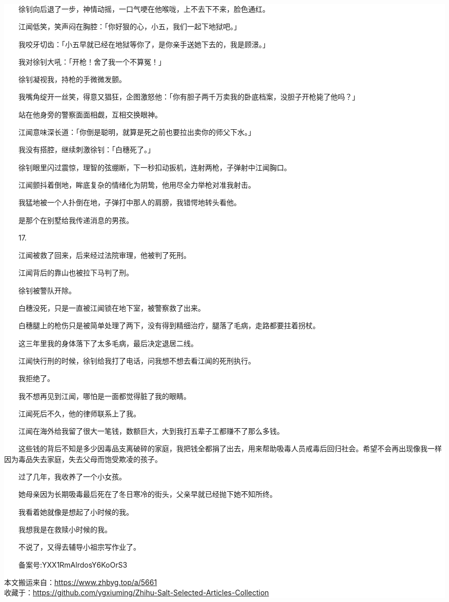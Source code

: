 &emsp;&emsp;徐钊向后退了一步，神情动摇，一口气哽在他喉咙，上不去下不来，脸色通红。  
  
&emsp;&emsp;江闻低笑，笑声闷在胸腔：「你好狠的心，小五，我们一起下地狱吧。」  
  
&emsp;&emsp;我咬牙切齿：「小五早就已经在地狱等你了，是你亲手送她下去的，我是顾澋。」  
  
&emsp;&emsp;我对徐钊大吼：「开枪！舍了我一个不算冤！」  
  
&emsp;&emsp;徐钊凝视我，持枪的手微微发颤。  
  
&emsp;&emsp;我嘴角绽开一丝笑，得意又猖狂，企图激怒他：「你有胆子两千万卖我的卧底档案，没胆子开枪毙了他吗？」  
  
&emsp;&emsp;站在他身旁的警察面面相觑，互相交换眼神。  
  
&emsp;&emsp;江闻意味深长道：「你倒是聪明，就算是死之前也要拉出卖你的师父下水。」  
  
&emsp;&emsp;我没有搭腔，继续刺激徐钊：「白穗死了。」  
  
&emsp;&emsp;徐钊眼里闪过震惊，理智的弦绷断，下一秒扣动扳机，连射两枪，子弹射中江闻胸口。  
  
&emsp;&emsp;江闻颤抖着倒地，眸底复杂的情绪化为阴鸷，他用尽全力举枪对准我射击。  
  
&emsp;&emsp;我猛地被一个人扑倒在地，子弹打中那人的肩膀，我错愕地转头看他。  
  
&emsp;&emsp;是那个在别墅给我传递消息的男孩。  
  
&emsp;&emsp;17.  
  
&emsp;&emsp;江闻被救了回来，后来经过法院审理，他被判了死刑。  
  
&emsp;&emsp;江闻背后的靠山也被拉下马判了刑。  
  
&emsp;&emsp;徐钊被警队开除。  
  
&emsp;&emsp;白穗没死，只是一直被江闻锁在地下室，被警察救了出来。  
  
&emsp;&emsp;白穗腿上的枪伤只是被简单处理了两下，没有得到精细治疗，腿落了毛病，走路都要拄着拐杖。  
  
&emsp;&emsp;这三年里我的身体落下了太多毛病，最后决定退居二线。  
  
&emsp;&emsp;江闻快行刑的时候，徐钊给我打了电话，问我想不想去看江闻的死刑执行。  
  
&emsp;&emsp;我拒绝了。  
  
&emsp;&emsp;我不想再见到江闻，哪怕是一面都觉得脏了我的眼睛。  
  
&emsp;&emsp;江闻死后不久，他的律师联系上了我。  
  
&emsp;&emsp;江闻在海外给我留了很大一笔钱，数额巨大，大到我打五辈子工都赚不了那么多钱。  
  
&emsp;&emsp;这些钱的背后不知是多少因毒品支离破碎的家庭，我把钱全都捐了出去，用来帮助吸毒人员戒毒后回归社会。希望不会再出现像我一样因为毒品失去家庭，失去父母而饱受欺凌的孩子。  
  
&emsp;&emsp;过了几年，我收养了一个小女孩。  
  
&emsp;&emsp;她母亲因为长期吸毒最后死在了冬日寒冷的街头，父亲早就已经抛下她不知所终。  
  
&emsp;&emsp;我看着她就像是想起了小时候的我。  
  
&emsp;&emsp;我想我是在救赎小时候的我。  
  
&emsp;&emsp;不说了，又得去辅导小祖宗写作业了。  
  
&emsp;&emsp;备案号:YXX1RmAlrdosY6KoOrS3  
  
本文搬运来自：https://www.zhbyg.top/a/5661  
 收藏于：https://github.com/ygxiuming/Zhihu-Salt-Selected-Articles-Collection